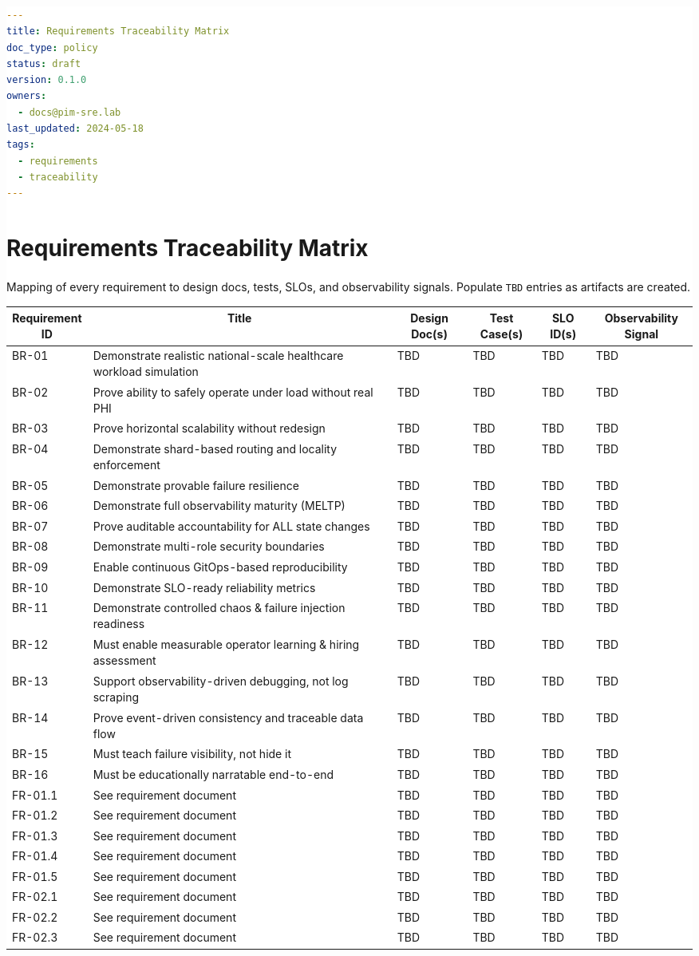 ```yaml
---
title: Requirements Traceability Matrix
doc_type: policy
status: draft
version: 0.1.0
owners:
  - docs@pim-sre.lab
last_updated: 2024-05-18
tags:
  - requirements
  - traceability
---
```


# Requirements Traceability Matrix

Mapping of every requirement to design docs, tests, SLOs, and observability signals.
Populate `TBD` entries as artifacts are created.

| Requirement ID | Title | Design Doc(s) | Test Case(s) | SLO ID(s) | Observability Signal |
| --- | --- | --- | --- | --- | --- |
| BR-01 | Demonstrate realistic national-scale healthcare workload simulation | TBD | TBD | TBD | TBD |
| BR-02 | Prove ability to safely operate under load without real PHI | TBD | TBD | TBD | TBD |
| BR-03 | Prove horizontal scalability without redesign | TBD | TBD | TBD | TBD |
| BR-04 | Demonstrate shard-based routing and locality enforcement | TBD | TBD | TBD | TBD |
| BR-05 | Demonstrate provable failure resilience | TBD | TBD | TBD | TBD |
| BR-06 | Demonstrate full observability maturity (MELTP) | TBD | TBD | TBD | TBD |
| BR-07 | Prove auditable accountability for ALL state changes | TBD | TBD | TBD | TBD |
| BR-08 | Demonstrate multi-role security boundaries | TBD | TBD | TBD | TBD |
| BR-09 | Enable continuous GitOps-based reproducibility | TBD | TBD | TBD | TBD |
| BR-10 | Demonstrate SLO-ready reliability metrics | TBD | TBD | TBD | TBD |
| BR-11 | Demonstrate controlled chaos & failure injection readiness | TBD | TBD | TBD | TBD |
| BR-12 | Must enable measurable operator learning & hiring assessment | TBD | TBD | TBD | TBD |
| BR-13 | Support observability-driven debugging, not log scraping | TBD | TBD | TBD | TBD |
| BR-14 | Prove event-driven consistency and traceable data flow | TBD | TBD | TBD | TBD |
| BR-15 | Must teach failure visibility, not hide it | TBD | TBD | TBD | TBD |
| BR-16 | Must be educationally narratable end-to-end | TBD | TBD | TBD | TBD |
| FR-01.1 | See requirement document | TBD | TBD | TBD | TBD |
| FR-01.2 | See requirement document | TBD | TBD | TBD | TBD |
| FR-01.3 | See requirement document | TBD | TBD | TBD | TBD |
| FR-01.4 | See requirement document | TBD | TBD | TBD | TBD |
| FR-01.5 | See requirement document | TBD | TBD | TBD | TBD |
| FR-02.1 | See requirement document | TBD | TBD | TBD | TBD |
| FR-02.2 | See requirement document | TBD | TBD | TBD | TBD |
| FR-02.3 | See requirement document | TBD | TBD | TBD | TBD |